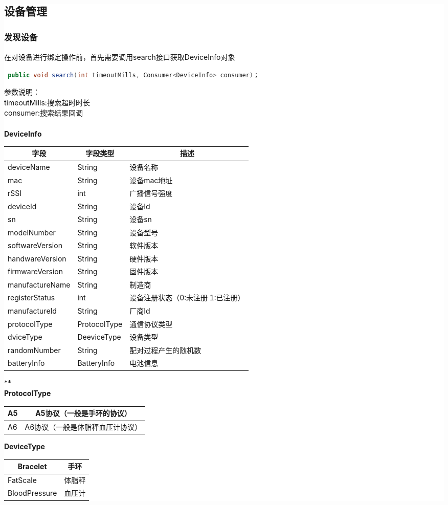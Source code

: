<a name="yKb3w"></a>
## 设备管理
<a name="Fqot8"></a>
### 发现设备
在对设备进行绑定操作前，首先需要调用search接口获取DeviceInfo对象
```java
 public void search(int timeoutMills, Consumer<DeviceInfo> consumer)；
```
参数说明：<br />timeoutMills:搜索超时时长<br />consumer:搜索结果回调<br />
<br />**DeviceInfo**

| 字段 | 字段类型 | 描述 |
| --- | --- | --- |
| deviceName | String | 设备名称 |
| mac | String | 设备mac地址 |
| rSSI | int | 广播信号强度 |
| deviceId | String | 设备Id |
| sn | String | 设备sn |
| modelNumber | String | 设备型号 |
| softwareVersion | String | 软件版本 |
| handwareVersion | String | 硬件版本 |
| firmwareVersion | String | 固件版本 |
| manufactureName | String | 制造商 |
| registerStatus | int | 设备注册状态（0:未注册 1:已注册） |
| manufactureId | String | 厂商Id |
| protocolType | ProtocolType | 通信协议类型 |
| dviceType | DeeviceType | 设备类型 |
| randomNumber | String | 配对过程产生的随机数 |
| batteryInfo | BatteryInfo | 电池信息 |

**<br />**ProtocolType**

| A5 | A5协议（一般是手环的协议） |
| --- | --- |
| A6 | A6协议（一般是体脂秤血压计协议） |

**DeviceType**

| Bracelet | 手环 |
| --- | --- |
| FatScale | 体脂秤 |
| BloodPressure | 血压计 |
